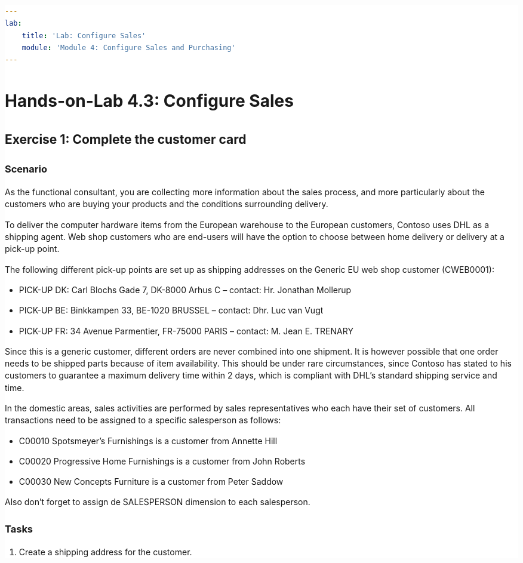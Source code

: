 ```yaml
---
lab:
    title: 'Lab: Configure Sales'
    module: 'Module 4: Configure Sales and Purchasing'
---
```


Hands-on-Lab 4.3: Configure Sales
=================================

Exercise 1: Complete the customer card
--------------------------------------

### Scenario

As the functional consultant, you are collecting more information about the
sales process, and more particularly about the customers who are buying your
products and the conditions surrounding delivery.

To deliver the computer hardware items from the European warehouse to the
European customers, Contoso uses DHL as a shipping agent. Web shop customers who
are end-users will have the option to choose between home delivery or delivery
at a pick-up point.

The following different pick-up points are set up as shipping addresses on the
Generic EU web shop customer (CWEB0001):

-   PICK-UP DK: Carl Blochs Gade 7, DK-8000 Arhus C – contact: Hr. Jonathan
    Mollerup

-   PICK-UP BE: Binkkampen 33, BE-1020 BRUSSEL – contact: Dhr. Luc van Vugt

-   PICK-UP FR: 34 Avenue Parmentier, FR-75000 PARIS – contact: M. Jean E.
    TRENARY

Since this is a generic customer, different orders are never combined into one
shipment. It is however possible that one order needs to be shipped parts
because of item availability. This should be under rare circumstances, since
Contoso has stated to his customers to guarantee a maximum delivery time within
2 days, which is compliant with DHL’s standard shipping service and time.

In the domestic areas, sales activities are performed by sales representatives
who each have their set of customers. All transactions need to be assigned to a
specific salesperson as follows:

-   C00010 Spotsmeyer’s Furnishings is a customer from Annette Hill

-   C00020 Progressive Home Furnishings is a customer from John Roberts

-   C00030 New Concepts Furniture is a customer from Peter Saddow

Also don’t forget to assign de SALESPERSON dimension to each salesperson.

### Tasks

1.  Create a shipping address for the customer.
